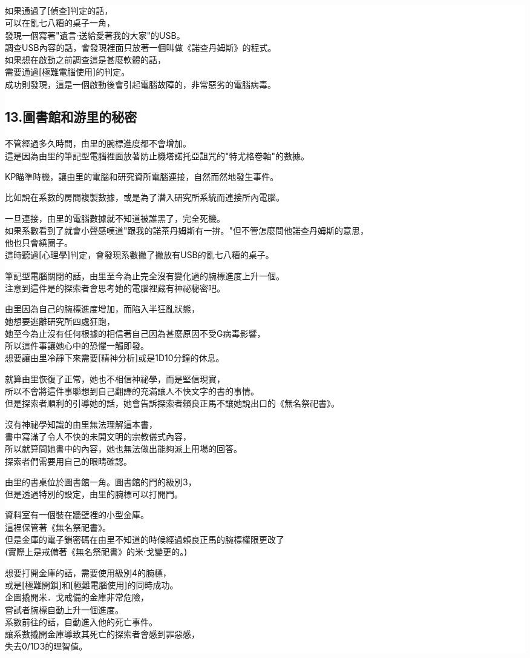 如果通過了[偵查]判定的話，  
可以在亂七八糟的桌子一角，  
發現一個寫著"遺言‧送給愛著我的大家"的USB。  
調查USB內容的話，會發現裡面只放著一個叫做《諾查丹姆斯》的程式。  
如果想在啟動之前調查這是甚麼軟體的話，  
需要通過[極難電腦使用]的判定。  
成功則發現，這是一個啟動後會引起電腦故障的，非常惡劣的電腦病毒。  

## 13.圖書館和游里的秘密
不管經過多久時間，由里的腕標進度都不會增加。  
這是因為由里的筆記型電腦裡面放著防止機塔諾托亞詛咒的"特尤格卷軸"的數據。  

KP瞄準時機，讓由里的電腦和研究資所電腦連接，自然而然地發生事件。  

比如說在系數的房間複製數據，或是為了潛入研究所系統而連接所內電腦。  

一旦連接，由里的電腦數據就不知道被誰黑了，完全死機。  
如果系數看到了就會小聲感嘆道"跟我的諾茶丹姆斯有一拚。"但不管怎麼問他諾查丹姆斯的意思，  
他也只會繞圈子。  
這時聽過[心理學]判定，會發現系數撇了撇放有USB的亂七八糟的桌子。  

筆記型電腦關閉的話，由里至今為止完全沒有變化過的腕標進度上升一個。  
注意到這件是的探索者會思考她的電腦裡藏有神祕秘密吧。  

由里因為自己的腕標進度增加，而陷入半狂亂狀態，  
她想要逃離研究所四處狂跑，  
她至今為止沒有任何根據的相信著自己因為甚麼原因不受G病毒影響，  
所以這件事讓她心中的恐懼一觸即發。  
想要讓由里冷靜下來需要[精神分析]或是1D10分鐘的休息。  

就算由里恢復了正常，她也不相信神祕學，而是堅信現實，  
所以不會將這件事聯想到自己翻譯的充滿讓人不快文字的書的事情。  
但是探索者順利的引導她的話，她會告訴探索者賴良正馬不讓她說出口的《無名祭祀書》。  

沒有神祕學知識的由里無法理解這本書，  
書中寫滿了令人不快的未開文明的宗教儀式內容，  
所以就算問她書中的內容，她也無法做出能夠派上用場的回答。  
探索者們需要用自己的眼睛確認。  

由里的書桌位於圖書館一角。圖書館的門的級別3，  
但是透過特別的設定，由里的腕標可以打開門。  

資料室有一個裝在牆壁裡的小型金庫。  
這裡保管著《無名祭祀書》。  
但是金庫的電子鎖密碼在由里不知道的時候經過賴良正馬的腕標權限更改了  
(實際上是戒備著《無名祭祀書》的米‧戈變更的。)  

想要打開金庫的話，需要使用級別4的腕標，  
或是[極難開鎖]和[極難電腦使用]的同時成功。  
企圖撬開米．戈戒備的金庫非常危險，  
嘗試者腕標自動上升一個進度。  
系數前往的話，自動進入他的死亡事件。  
讓系數撬開金庫導致其死亡的探索者會感到罪惡感，  
失去0/1D3的理智值。  
